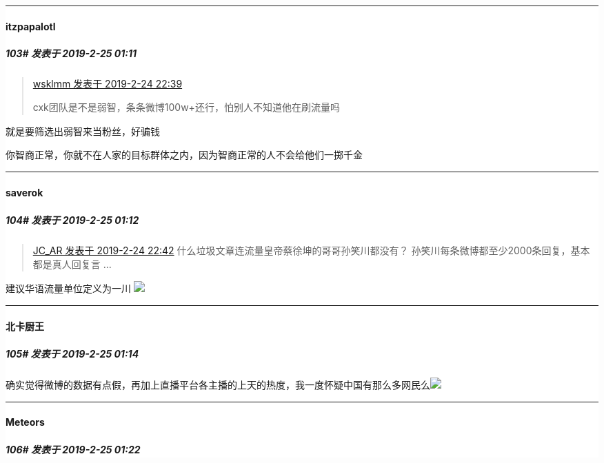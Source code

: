 
*****

####  itzpapalotl  
##### 103#       发表于 2019-2-25 01:11



<blockquote><a href="httphttps://bbs.saraba1st.com/2b/forum.php?mod=redirect&amp;goto=findpost&amp;pid=42710551&amp;ptid=1813155" target="_blank">wsklmm 发表于 2019-2-24 22:39</a>

cxk团队是不是弱智，条条微博100w+还行，怕别人不知道他在刷流量吗</blockquote>
就是要筛选出弱智来当粉丝，好骗钱

你智商正常，你就不在人家的目标群体之内，因为智商正常的人不会给他们一掷千金







*****

####  saverok  
##### 104#       发表于 2019-2-25 01:12



<blockquote><a href="httphttps://bbs.saraba1st.com/2b/forum.php?mod=redirect&amp;goto=findpost&amp;pid=42710577&amp;ptid=1813155" target="_blank">JC_AR 发表于 2019-2-24 22:42</a>
什么垃圾文章连流量皇帝蔡徐坤的哥哥孙笑川都没有？
孙笑川每条微博都至少2000条回复，基本都是真人回复言 ...</blockquote>
建议华语流量单位定义为一川 <img src="https://static.saraba1st.com/image/smiley/face2017/067.png" referrerpolicy="no-referrer">







*****

####  北卡厨王  
##### 105#       发表于 2019-2-25 01:14




确实觉得微博的数据有点假，再加上直播平台各主播的上天的热度，我一度怀疑中国有那么多网民么<img src="https://static.saraba1st.com/image/smiley/face2017/067.png" referrerpolicy="no-referrer">







*****

####  Meteors  
##### 106#       发表于 2019-2-25 01:22



